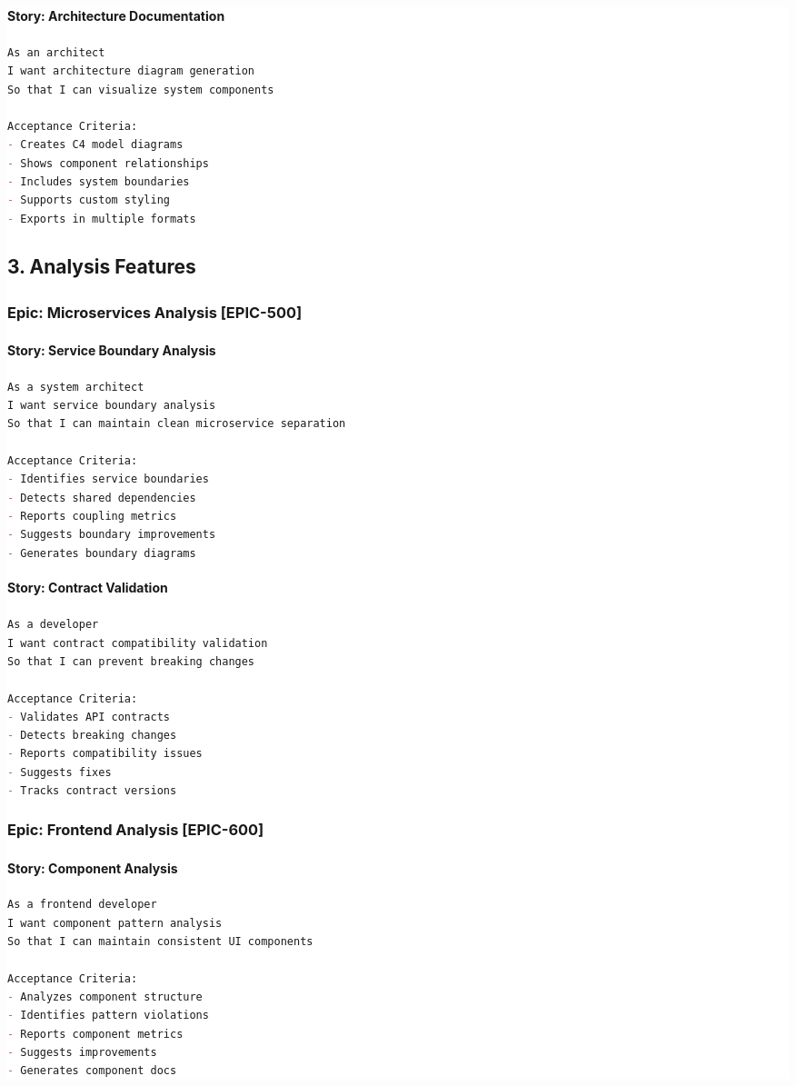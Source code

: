 #### Story: Architecture Documentation
```markdown
As an architect
I want architecture diagram generation
So that I can visualize system components

Acceptance Criteria:
- Creates C4 model diagrams
- Shows component relationships
- Includes system boundaries
- Supports custom styling
- Exports in multiple formats
```

## 3. Analysis Features

### Epic: Microservices Analysis [EPIC-500]

#### Story: Service Boundary Analysis
```markdown
As a system architect
I want service boundary analysis
So that I can maintain clean microservice separation

Acceptance Criteria:
- Identifies service boundaries
- Detects shared dependencies
- Reports coupling metrics
- Suggests boundary improvements
- Generates boundary diagrams
```

#### Story: Contract Validation
```markdown
As a developer
I want contract compatibility validation
So that I can prevent breaking changes

Acceptance Criteria:
- Validates API contracts
- Detects breaking changes
- Reports compatibility issues
- Suggests fixes
- Tracks contract versions
```

### Epic: Frontend Analysis [EPIC-600]

#### Story: Component Analysis
```markdown
As a frontend developer
I want component pattern analysis
So that I can maintain consistent UI components

Acceptance Criteria:
- Analyzes component structure
- Identifies pattern violations
- Reports component metrics
- Suggests improvements
- Generates component docs
```
